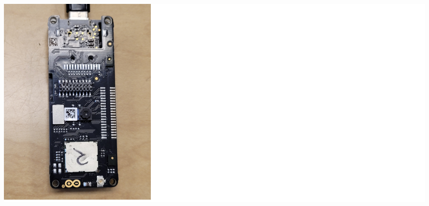 <img src="https://github.com/hpssjellis/grants/blob/master/2020-05-proposal-arduino-portenta/lora-vision.jpg" width=300>
